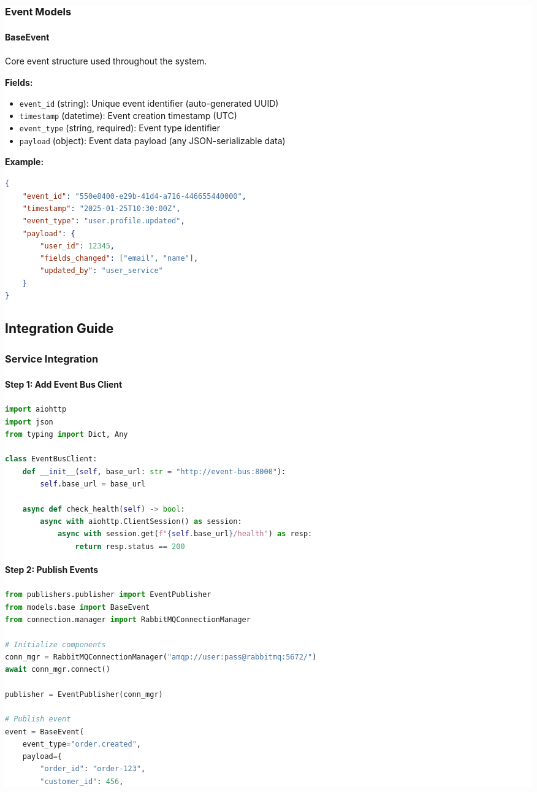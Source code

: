 ### Event Models

#### BaseEvent
Core event structure used throughout the system.

**Fields:**
- `event_id` (string): Unique event identifier (auto-generated UUID)
- `timestamp` (datetime): Event creation timestamp (UTC)
- `event_type` (string, required): Event type identifier
- `payload` (object): Event data payload (any JSON-serializable data)

**Example:**
```json
{
    "event_id": "550e8400-e29b-41d4-a716-446655440000",
    "timestamp": "2025-01-25T10:30:00Z",
    "event_type": "user.profile.updated",
    "payload": {
        "user_id": 12345,
        "fields_changed": ["email", "name"],
        "updated_by": "user_service"
    }
}
```

## Integration Guide

### Service Integration

#### Step 1: Add Event Bus Client

```python
import aiohttp
import json
from typing import Dict, Any

class EventBusClient:
    def __init__(self, base_url: str = "http://event-bus:8000"):
        self.base_url = base_url
    
    async def check_health(self) -> bool:
        async with aiohttp.ClientSession() as session:
            async with session.get(f"{self.base_url}/health") as resp:
                return resp.status == 200
```

#### Step 2: Publish Events

```python
from publishers.publisher import EventPublisher
from models.base import BaseEvent
from connection.manager import RabbitMQConnectionManager

# Initialize components
conn_mgr = RabbitMQConnectionManager("amqp://user:pass@rabbitmq:5672/")
await conn_mgr.connect()

publisher = EventPublisher(conn_mgr)

# Publish event
event = BaseEvent(
    event_type="order.created",
    payload={
        "order_id": "order-123",
        "customer_id": 456,
```